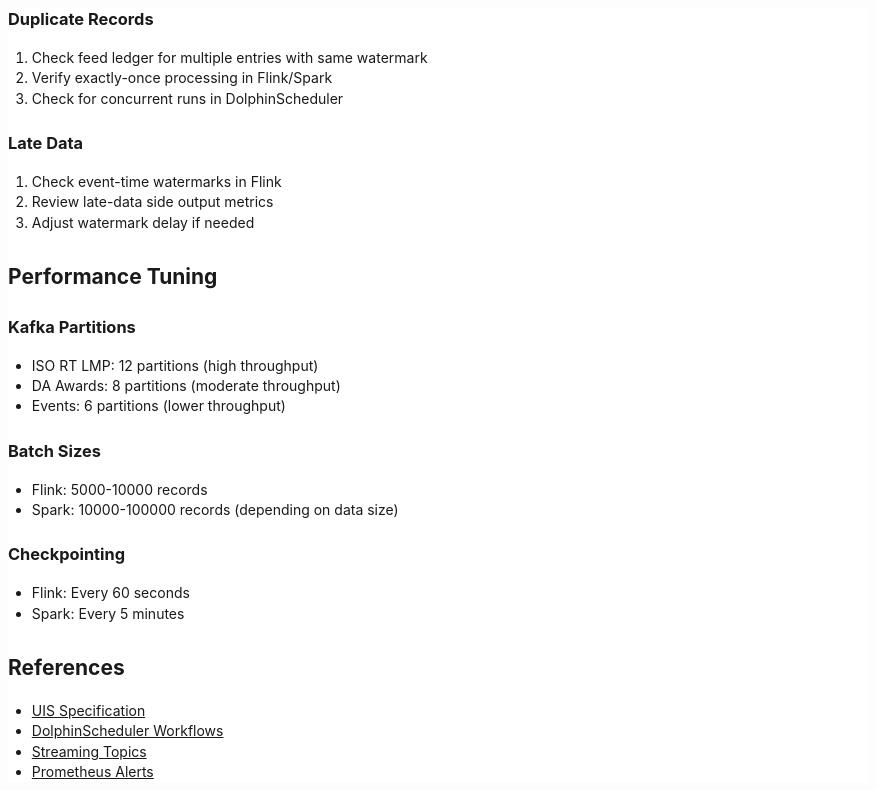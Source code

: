 ### Duplicate Records

1. Check feed ledger for multiple entries with same watermark
2. Verify exactly-once processing in Flink/Spark
3. Check for concurrent runs in DolphinScheduler

### Late Data

1. Check event-time watermarks in Flink
2. Review late-data side output metrics
3. Adjust watermark delay if needed

## Performance Tuning

### Kafka Partitions

- ISO RT LMP: 12 partitions (high throughput)
- DA Awards: 8 partitions (moderate throughput)
- Events: 6 partitions (lower throughput)

### Batch Sizes

- Flink: 5000-10000 records
- Spark: 10000-100000 records (depending on data size)

### Checkpointing

- Flink: Every 60 seconds
- Spark: Every 5 minutes

## References

- [UIS Specification](../sdk/uis/README.md)
- [DolphinScheduler Workflows](../workflows/README.md)
- [Streaming Topics](../streaming/topics.yaml)
- [Prometheus Alerts](../helm/charts/data-platform/charts/dolphinscheduler/templates/prometheus-alerts.yaml)
